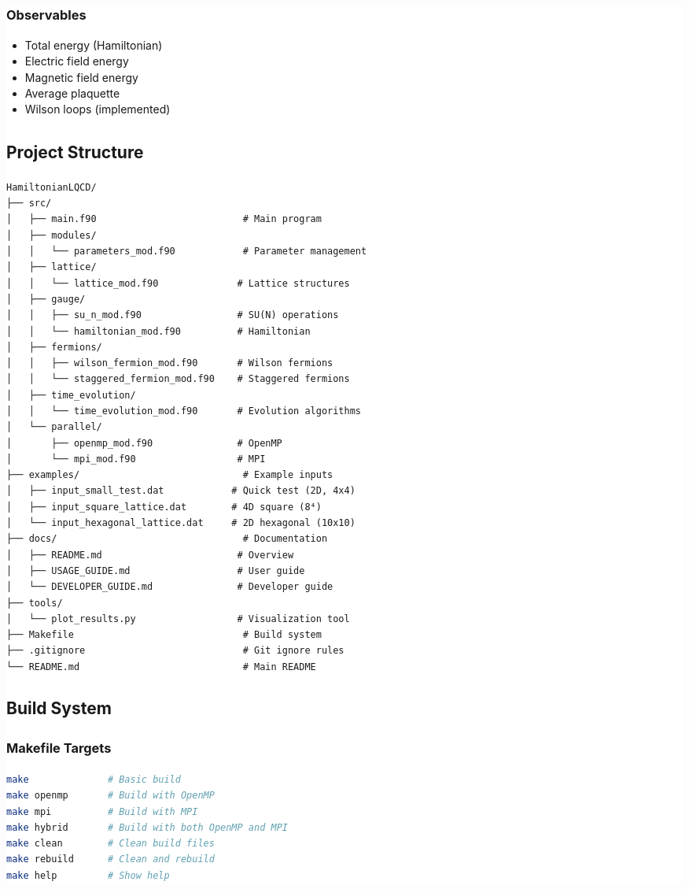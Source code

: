### Observables
- Total energy (Hamiltonian)
- Electric field energy
- Magnetic field energy
- Average plaquette
- Wilson loops (implemented)

## Project Structure

```
HamiltonianLQCD/
├── src/
│   ├── main.f90                          # Main program
│   ├── modules/
│   │   └── parameters_mod.f90            # Parameter management
│   ├── lattice/
│   │   └── lattice_mod.f90              # Lattice structures
│   ├── gauge/
│   │   ├── su_n_mod.f90                 # SU(N) operations
│   │   └── hamiltonian_mod.f90          # Hamiltonian
│   ├── fermions/
│   │   ├── wilson_fermion_mod.f90       # Wilson fermions
│   │   └── staggered_fermion_mod.f90    # Staggered fermions
│   ├── time_evolution/
│   │   └── time_evolution_mod.f90       # Evolution algorithms
│   └── parallel/
│       ├── openmp_mod.f90               # OpenMP
│       └── mpi_mod.f90                  # MPI
├── examples/                             # Example inputs
│   ├── input_small_test.dat            # Quick test (2D, 4x4)
│   ├── input_square_lattice.dat        # 4D square (8⁴)
│   └── input_hexagonal_lattice.dat     # 2D hexagonal (10x10)
├── docs/                                 # Documentation
│   ├── README.md                        # Overview
│   ├── USAGE_GUIDE.md                   # User guide
│   └── DEVELOPER_GUIDE.md               # Developer guide
├── tools/
│   └── plot_results.py                  # Visualization tool
├── Makefile                              # Build system
├── .gitignore                            # Git ignore rules
└── README.md                             # Main README
```

## Build System

### Makefile Targets
```bash
make              # Basic build
make openmp       # Build with OpenMP
make mpi          # Build with MPI
make hybrid       # Build with both OpenMP and MPI
make clean        # Clean build files
make rebuild      # Clean and rebuild
make help         # Show help
```
